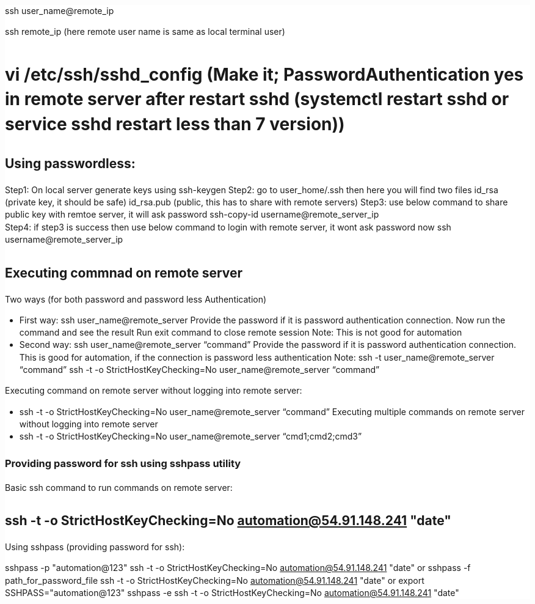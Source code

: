 ssh user_name@remote_ip

ssh remote_ip   (here remote user name is same as local terminal user)

vi /etc/ssh/sshd_config (Make it; PasswordAuthentication yes  in remote server after restart sshd (systemctl restart sshd or service sshd restart less than 7 version))
========================================================================

Using passwordless:
-------------------
Step1: On local server generate keys using ssh-keygen
Step2: go to user_home/.ssh then here you will find two files
		id_rsa  (private key, it should be safe)
		id_rsa.pub (public, this has to share with remote servers)
Step3: use below command to share public key with remtoe server, it will ask password
       ssh-copy-id username@remote_server_ip    
Step4: if step3 is success then use below command to login with remote server, it wont ask password now
        ssh username@remote_server_ip

## Executing commnad on remote server

Two ways (for both password and password less Authentication)
-  First way:
 ssh user_name@remote_server
 Provide the password if it is password authentication connection.
 Now run the command and see the result
 Run exit command to close remote session
 Note: This is not good for automation
-  Second way:
 ssh user_name@remote_server “command”
 Provide the password if it is password authentication connection.
 This is good for automation, if the connection is password less
authentication
 Note: ssh -t user_name@remote_server “command”
 ssh -t -o StrictHostKeyChecking=No user_name@remote_server “command”  

 Executing command on remote server without logging into remote server:
- ssh -t -o StrictHostKeyChecking=No user_name@remote_server “command”
Executing multiple commands on remote server without logging into remote server
- ssh -t -o StrictHostKeyChecking=No user_name@remote_server “cmd1;cmd2;cmd3” 

### Providing password for ssh using sshpass utility

Basic ssh command to run commands on remote server:

ssh -t -o StrictHostKeyChecking=No automation@54.91.148.241 "date"
----------------------------
Using sshpass (providing password for ssh):

sshpass -p "automation@123" ssh -t -o StrictHostKeyChecking=No automation@54.91.148.241 "date"
or
sshpass -f  path_for_password_file ssh -t -o StrictHostKeyChecking=No automation@54.91.148.241 "date"
or
export SSHPASS="automation@123"
sshpass -e ssh -t -o StrictHostKeyChecking=No automation@54.91.148.241 "date"
